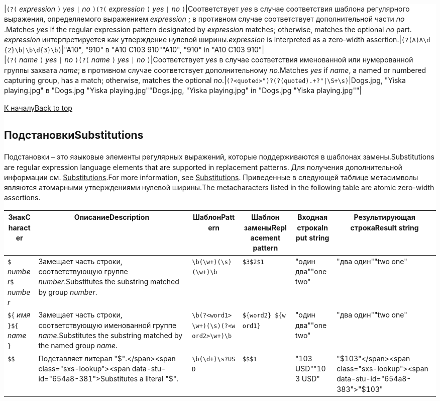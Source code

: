 |<span data-ttu-id="654a8-355">`(?(` *expression* `)` *yes* <code>&#124;</code> *no* `)`</span><span class="sxs-lookup"><span data-stu-id="654a8-355">`(?(` *expression* `)` *yes* <code>&#124;</code> *no* `)`</span></span>|<span data-ttu-id="654a8-356">Соответствует *yes* в случае соответствия шаблона регулярного выражения, определяемого выражением *expression* ; в противном случае соответствует дополнительной части *no* .</span><span class="sxs-lookup"><span data-stu-id="654a8-356">Matches *yes* if the regular expression pattern designated by *expression* matches; otherwise, matches the optional *no* part.</span></span> <span data-ttu-id="654a8-357">*expression* интерпретируется как утверждение нулевой ширины.</span><span class="sxs-lookup"><span data-stu-id="654a8-357">*expression* is interpreted as a zero-width assertion.</span></span>|<code>(?(A)A\d{2}\b&#124;\b\d{3}\b)</code>|<span data-ttu-id="654a8-358">"A10", "910" в "A10 C103 910"</span><span class="sxs-lookup"><span data-stu-id="654a8-358">"A10", "910" in "A10 C103 910"</span></span>|  
|<span data-ttu-id="654a8-359">`(?(` *name* `)` *yes* <code>&#124;</code> *no* `)`</span><span class="sxs-lookup"><span data-stu-id="654a8-359">`(?(` *name* `)` *yes* <code>&#124;</code> *no* `)`</span></span>|<span data-ttu-id="654a8-360">Соответствует *yes* в случае соответствия именованной или нумерованной группы захвата *name*; в противном случае соответствует дополнительному *no*.</span><span class="sxs-lookup"><span data-stu-id="654a8-360">Matches *yes* if *name*, a named or numbered capturing group, has a match; otherwise, matches the optional *no*.</span></span>|<code>(?&lt;quoted&gt;&quot;)?(?(quoted).+?&quot;&#124;\S+\s)</code>|<span data-ttu-id="654a8-361">Dogs.jpg, "Yiska playing.jpg" в "Dogs.jpg "Yiska playing.jpg""</span><span class="sxs-lookup"><span data-stu-id="654a8-361">Dogs.jpg, "Yiska playing.jpg" in "Dogs.jpg "Yiska playing.jpg""</span></span>|  
  
 [<span data-ttu-id="654a8-362">К началу</span><span class="sxs-lookup"><span data-stu-id="654a8-362">Back to top</span></span>](#top)  
  
<a name="substitutions"></a>   
## <a name="substitutions"></a><span data-ttu-id="654a8-363">Подстановки</span><span class="sxs-lookup"><span data-stu-id="654a8-363">Substitutions</span></span>  
 <span data-ttu-id="654a8-364">Подстановки – это языковые элементы регулярных выражений, которые поддерживаются в шаблонах замены.</span><span class="sxs-lookup"><span data-stu-id="654a8-364">Substitutions are regular expression language elements that are supported in replacement patterns.</span></span> <span data-ttu-id="654a8-365">Для получения дополнительной информации см. [Substitutions](substitutions-in-regular-expressions.md).</span><span class="sxs-lookup"><span data-stu-id="654a8-365">For more information, see [Substitutions](substitutions-in-regular-expressions.md).</span></span> <span data-ttu-id="654a8-366">Приведенные в следующей таблице метасимволы являются атомарными утверждениями нулевой ширины.</span><span class="sxs-lookup"><span data-stu-id="654a8-366">The metacharacters listed in the following table are atomic zero-width assertions.</span></span>  
  
|<span data-ttu-id="654a8-367">Знак</span><span class="sxs-lookup"><span data-stu-id="654a8-367">Character</span></span>|<span data-ttu-id="654a8-368">Описание</span><span class="sxs-lookup"><span data-stu-id="654a8-368">Description</span></span>|<span data-ttu-id="654a8-369">Шаблон</span><span class="sxs-lookup"><span data-stu-id="654a8-369">Pattern</span></span>|<span data-ttu-id="654a8-370">Шаблон замены</span><span class="sxs-lookup"><span data-stu-id="654a8-370">Replacement pattern</span></span>|<span data-ttu-id="654a8-371">Входная строка</span><span class="sxs-lookup"><span data-stu-id="654a8-371">Input string</span></span>|<span data-ttu-id="654a8-372">Результирующая строка</span><span class="sxs-lookup"><span data-stu-id="654a8-372">Result string</span></span>|  
|---------------|-----------------|-------------|-------------------------|------------------|-------------------|  
|<span data-ttu-id="654a8-373">`$` *number*</span><span class="sxs-lookup"><span data-stu-id="654a8-373">`$` *number*</span></span>|<span data-ttu-id="654a8-374">Замещает часть строки, соответствующую группе *number*.</span><span class="sxs-lookup"><span data-stu-id="654a8-374">Substitutes the substring matched by group *number*.</span></span>|`\b(\w+)(\s)(\w+)\b`|`$3$2$1`|<span data-ttu-id="654a8-375">"один два"</span><span class="sxs-lookup"><span data-stu-id="654a8-375">"one two"</span></span>|<span data-ttu-id="654a8-376">"два один"</span><span class="sxs-lookup"><span data-stu-id="654a8-376">"two one"</span></span>|  
|<span data-ttu-id="654a8-377">`${` *имя* `}`</span><span class="sxs-lookup"><span data-stu-id="654a8-377">`${` *name* `}`</span></span>|<span data-ttu-id="654a8-378">Замещает часть строки, соответствующую именованной группе *name*.</span><span class="sxs-lookup"><span data-stu-id="654a8-378">Substitutes the substring matched by the named group *name*.</span></span>|`\b(?<word1>\w+)(\s)(?<word2>\w+)\b`|`${word2} ${word1}`|<span data-ttu-id="654a8-379">"один два"</span><span class="sxs-lookup"><span data-stu-id="654a8-379">"one two"</span></span>|<span data-ttu-id="654a8-380">"два один"</span><span class="sxs-lookup"><span data-stu-id="654a8-380">"two one"</span></span>|  
|`$$`|<span data-ttu-id="654a8-381">Подставляет литерал "$".</span><span class="sxs-lookup"><span data-stu-id="654a8-381">Substitutes a literal "$".</span></span>|`\b(\d+)\s?USD`|`$$$1`|<span data-ttu-id="654a8-382">"103 USD"</span><span class="sxs-lookup"><span data-stu-id="654a8-382">"103 USD"</span></span>|<span data-ttu-id="654a8-383">"$103"</span><span class="sxs-lookup"><span data-stu-id="654a8-383">"$103"</span></span>|  